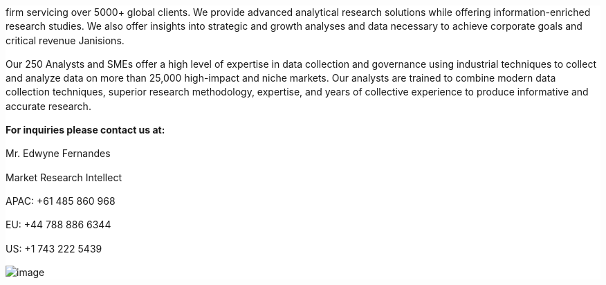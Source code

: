 firm servicing over 5000+ global clients. We provide advanced analytical research solutions while offering information-enriched research studies.&nbsp;</span>We also offer insights into strategic and growth analyses and data necessary to achieve corporate goals and critical revenue Janisions.</p><p><span class="">Our 250 Analysts and SMEs offer a high level of expertise in data collection and governance using industrial techniques to collect and analyze data on more than 25,000 high-impact and niche markets. Our analysts are trained to combine modern data collection techniques, superior research methodology, expertise, and years of collective experience to produce informative and accurate research.</span></p><p><strong>For inquiries please contact us at:</strong></p><p>Mr. Edwyne Fernandes</p><p>Market Research Intellect</p><p>APAC: +61 485 860 968</p><p>EU: +44 788 886 6344</p><p>US: +1 743 222 5439</p>
![image](https://github.com/user-attachments/assets/7ba9f310-01b8-4b44-a8c2-e942ed26c5d3)

